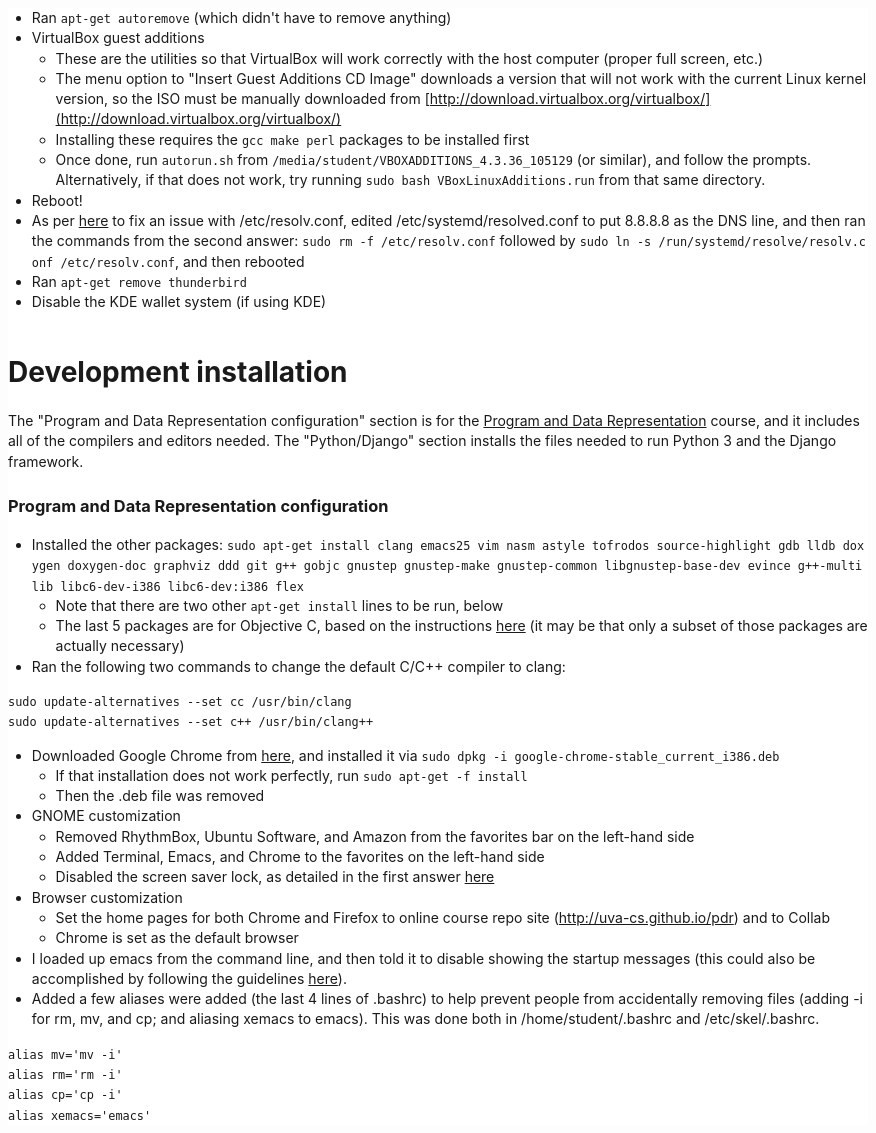 - Ran `apt-get autoremove` (which didn't have to remove anything)
- VirtualBox guest additions
    - These are the utilities so that VirtualBox will work correctly with the host computer (proper full screen, etc.)
    - The menu option to "Insert Guest Additions CD Image" downloads a version that will not work with the current Linux kernel version, so the ISO must be manually downloaded from [http://download.virtualbox.org/virtualbox/](http://download.virtualbox.org/virtualbox/)
	- Installing these requires the `gcc make perl` packages to be installed first
    - Once done, run `autorun.sh` from `/media/student/VBOXADDITIONS_4.3.36_105129` (or similar), and follow the prompts.  Alternatively, if that does not work, try running `sudo bash VBoxLinuxAdditions.run` from that same directory.
- Reboot!
- As per [here](https://askubuntu.com/questions/973017/wrong-nameserver-set-by-resolvconf-and-networkmanager) to fix an issue with /etc/resolv.conf, edited /etc/systemd/resolved.conf to put 8.8.8.8 as the DNS line, and then ran the commands from the second answer: `sudo rm -f /etc/resolv.conf` followed by `sudo ln -s /run/systemd/resolve/resolv.conf /etc/resolv.conf`, and then rebooted
- Ran `apt-get remove thunderbird`
- Disable the KDE wallet system (if using KDE)

# Development installation

The "Program and Data Representation configuration" section is for the [Program and Data Representation](http://uva-cs.github.io/pdr) course, and it includes all of the compilers and editors needed.  The "Python/Django" section installs the files needed to run Python 3 and the Django framework.

### Program and Data Representation configuration

- Installed the other packages: `sudo apt-get install clang emacs25 vim nasm astyle tofrodos source-highlight gdb lldb doxygen doxygen-doc graphviz ddd git g++ gobjc gnustep gnustep-make gnustep-common libgnustep-base-dev evince g++-multilib libc6-dev-i386 libc6-dev:i386 flex`
    - Note that there are two other `apt-get install` lines to be run, below
	- The last 5 packages are for Objective C, based on the instructions [here](http://www.fatvat.co.uk/2010/04/getting-started-with-objective-c-on.html) (it may be that only a subset of those packages are actually necessary)
- Ran the following two commands to change the default C/C++ compiler to clang:
```
sudo update-alternatives --set cc /usr/bin/clang
sudo update-alternatives --set c++ /usr/bin/clang++
```
- Downloaded Google Chrome from [here](https://www.google.com/chrome/browser/desktop/index.html), and installed it via `sudo dpkg -i google-chrome-stable_current_i386.deb`
    - If that installation does not work perfectly, run `sudo apt-get -f install`
    - Then the .deb file was removed
- GNOME customization
    - Removed RhythmBox, Ubuntu Software, and Amazon from the favorites bar on the left-hand side
    - Added Terminal, Emacs, and Chrome to the favorites on the left-hand side
	- Disabled the screen saver lock, as detailed in the first answer [here](https://stackoverflow.com/questions/28281077/how-do-i-disable-the-gnome-desktop-screen-lock)
- Browser customization
    - Set the home pages for both Chrome and Firefox to online course repo site (http://uva-cs.github.io/pdr) and to Collab
    - Chrome is set as the default browser
- I loaded up emacs from the command line, and then told it to disable showing the startup messages (this could also be accomplished by following the guidelines [here](http://xenon.stanford.edu/~manku/dotemacs.html)).
- Added a few aliases were added (the last 4 lines of .bashrc) to help prevent people from accidentally removing files (adding -i for rm, mv, and cp; and aliasing xemacs to emacs).  This was done both in /home/student/.bashrc and /etc/skel/.bashrc.
```
alias mv='mv -i'
alias rm='rm -i'
alias cp='cp -i'
alias xemacs='emacs'
```